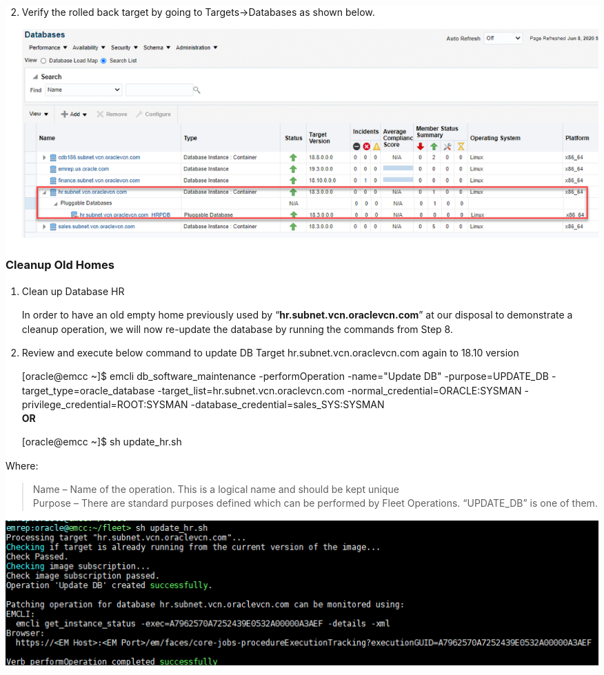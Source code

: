 2.  Verify the rolled back target by going to Targets-\>Databases as shown
    below.

    ![](media/7afa56b6cb5fee053c57b141a5c08245.png)

### Cleanup Old Homes

1.  Clean up Database HR

    In order to have an old empty home previously used by
    “**hr.subnet.vcn.oraclevcn.com**” at our disposal to demonstrate a cleanup
    operation, we will now re-update the database by running the commands from
    Step 8.

2.  Review and execute below command to update DB Target
    hr.subnet.vcn.oraclevcn.com again to 18.10 version

    [oracle\@emcc \~]\$ emcli db_software_maintenance -performOperation
    -name="Update DB" -purpose=UPDATE_DB -target_type=oracle_database
    -target_list=hr.subnet.vcn.oraclevcn.com -normal_credential=ORACLE:SYSMAN
    -privilege_credential=ROOT:SYSMAN -database_credential=sales_SYS:SYSMAN  
    **OR**

    [oracle\@emcc \~]\$ sh update_hr.sh

Where:

>   Name – Name of the operation. This is a logical name and should be kept
>   unique  
>   Purpose – There are standard purposes defined which can be performed by
>   Fleet Operations. “UPDATE_DB” is one of them.

![](media/05dc434c461c068b157f9dd7cd6b10ce.png)
